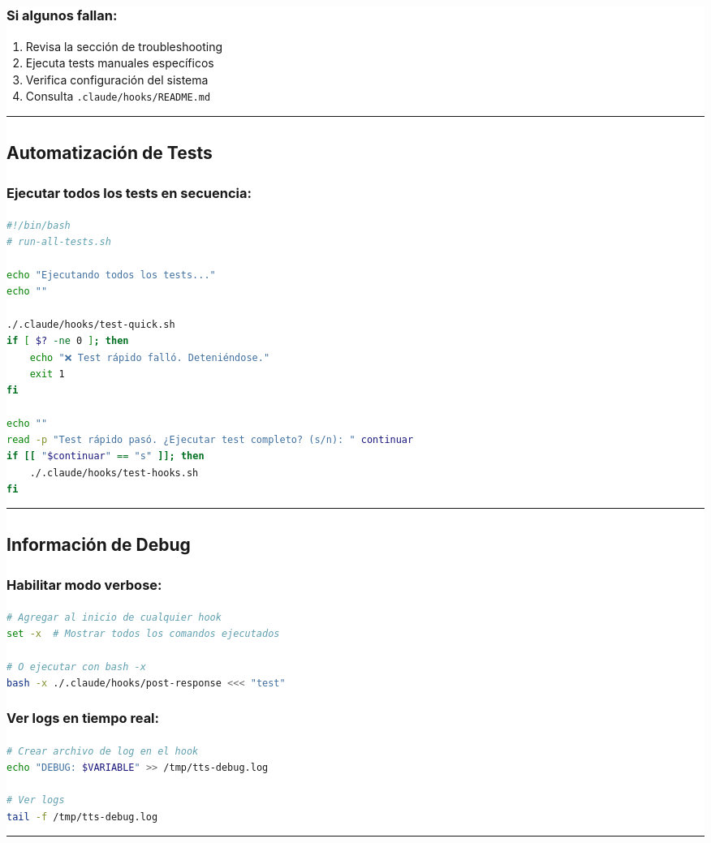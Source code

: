 ### Si algunos fallan:
1. Revisa la sección de troubleshooting
2. Ejecuta tests manuales específicos
3. Verifica configuración del sistema
4. Consulta `.claude/hooks/README.md`

---

## Automatización de Tests

### Ejecutar todos los tests en secuencia:
```bash
#!/bin/bash
# run-all-tests.sh

echo "Ejecutando todos los tests..."
echo ""

./.claude/hooks/test-quick.sh
if [ $? -ne 0 ]; then
    echo "❌ Test rápido falló. Deteniéndose."
    exit 1
fi

echo ""
read -p "Test rápido pasó. ¿Ejecutar test completo? (s/n): " continuar
if [[ "$continuar" == "s" ]]; then
    ./.claude/hooks/test-hooks.sh
fi
```

---

## Información de Debug

### Habilitar modo verbose:
```bash
# Agregar al inicio de cualquier hook
set -x  # Mostrar todos los comandos ejecutados

# O ejecutar con bash -x
bash -x ./.claude/hooks/post-response <<< "test"
```

### Ver logs en tiempo real:
```bash
# Crear archivo de log en el hook
echo "DEBUG: $VARIABLE" >> /tmp/tts-debug.log

# Ver logs
tail -f /tmp/tts-debug.log
```

---